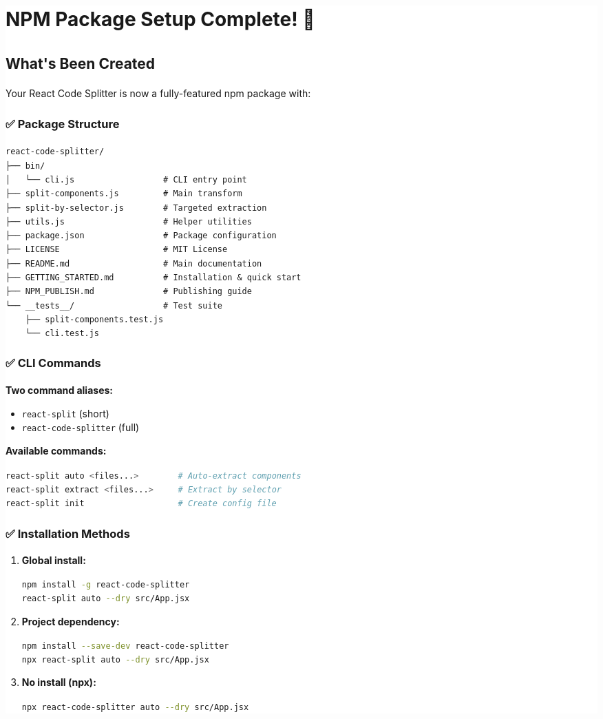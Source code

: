 # NPM Package Setup Complete! 🎉

## What's Been Created

Your React Code Splitter is now a fully-featured npm package with:

### ✅ Package Structure

```
react-code-splitter/
├── bin/
│   └── cli.js                  # CLI entry point
├── split-components.js         # Main transform
├── split-by-selector.js        # Targeted extraction
├── utils.js                    # Helper utilities
├── package.json                # Package configuration
├── LICENSE                     # MIT License
├── README.md                   # Main documentation
├── GETTING_STARTED.md          # Installation & quick start
├── NPM_PUBLISH.md              # Publishing guide
└── __tests__/                  # Test suite
    ├── split-components.test.js
    └── cli.test.js
```

### ✅ CLI Commands

**Two command aliases:**
- `react-split` (short)
- `react-code-splitter` (full)

**Available commands:**
```bash
react-split auto <files...>        # Auto-extract components
react-split extract <files...>     # Extract by selector
react-split init                   # Create config file
```

### ✅ Installation Methods

1. **Global install:**
   ```bash
   npm install -g react-code-splitter
   react-split auto --dry src/App.jsx
   ```

2. **Project dependency:**
   ```bash
   npm install --save-dev react-code-splitter
   npx react-split auto --dry src/App.jsx
   ```

3. **No install (npx):**
   ```bash
   npx react-code-splitter auto --dry src/App.jsx
   ```
